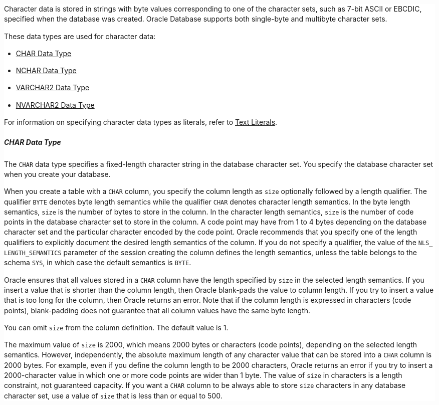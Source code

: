 Character data is stored in strings with byte values corresponding to one of
the character sets, such as 7-bit ASCII or EBCDIC, specified when the database
was created. Oracle Database supports both single-byte and multibyte character
sets.

These data types are used for character data:

  * [CHAR Data Type](Data-Types.md#GUID-85E0A0DD-9E90-4AE1-9AD5-93C89FDCFC49)

  * [NCHAR Data Type](Data-Types.md#GUID-FE15E51B-52C6-45D7-9883-4DF47716A17D)

  * [VARCHAR2 Data Type](Data-Types.md#GUID-0DC7FFAA-F03F-4448-8487-F2592496A510)

  * [NVARCHAR2 Data Type](Data-Types.md#GUID-CC15FC97-BE94-4FA4-994A-6DDF7F1A9904)

For information on specifying character data types as literals, refer to [Text
Literals](Literals.md#GUID-1824CBAA-6E16-4921-B2A6-112FB02248DA).

##### CHAR Data Type

The `CHAR` data type specifies a fixed-length character string in the database
character set. You specify the database character set when you create your
database.

When you create a table with a `CHAR` column, you specify the column length as
`size` optionally followed by a length qualifier. The qualifier `BYTE` denotes
byte length semantics while the qualifier `CHAR` denotes character length
semantics. In the byte length semantics, `size` is the number of bytes to
store in the column. In the character length semantics, `size` is the number
of code points in the database character set to store in the column. A code
point may have from 1 to 4 bytes depending on the database character set and
the particular character encoded by the code point. Oracle recommends that you
specify one of the length qualifiers to explicitly document the desired length
semantics of the column. If you do not specify a qualifier, the value of the
`NLS_LENGTH_SEMANTICS` parameter of the session creating the column defines
the length semantics, unless the table belongs to the schema `SYS`, in which
case the default semantics is `BYTE`.

Oracle ensures that all values stored in a `CHAR` column have the length
specified by `size` in the selected length semantics. If you insert a value
that is shorter than the column length, then Oracle blank-pads the value to
column length. If you try to insert a value that is too long for the column,
then Oracle returns an error. Note that if the column length is expressed in
characters (code points), blank-padding does not guarantee that all column
values have the same byte length.

You can omit `size` from the column definition. The default value is 1.

The maximum value of `size` is 2000, which means 2000 bytes or characters
(code points), depending on the selected length semantics. However,
independently, the absolute maximum length of any character value that can be
stored into a `CHAR` column is 2000 bytes. For example, even if you define the
column length to be 2000 characters, Oracle returns an error if you try to
insert a 2000-character value in which one or more code points are wider than
1 byte. The value of `size` in characters is a length constraint, not
guaranteed capacity. If you want a `CHAR` column to be always able to store
`size` characters in any database character set, use a value of `size` that is
less than or equal to 500.
